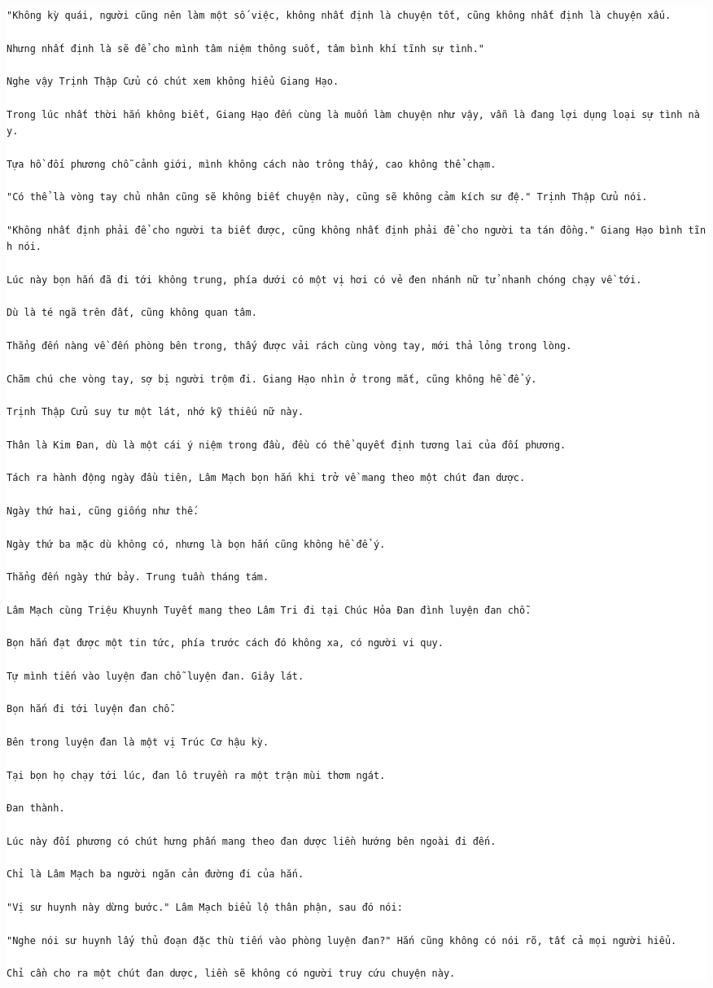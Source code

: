 	"Không kỳ quái, người cũng nên làm một số việc, không nhất định là chuyện tốt, cũng không nhất định là chuyện xấu.

	Nhưng nhất định là sẽ để cho mình tâm niệm thông suốt, tâm bình khí tĩnh sự tình."

	Nghe vậy Trịnh Thập Cửu có chút xem không hiểu Giang Hạo.

	Trong lúc nhất thời hắn không biết, Giang Hạo đến cùng là muốn làm chuyện như vậy, vẫn là đang lợi dụng loại sự tình này.

	Tựa hồ đối phương chỗ cảnh giới, mình không cách nào trông thấy, cao không thể chạm.

	"Có thể là vòng tay chủ nhân cũng sẽ không biết chuyện này, cũng sẽ không cảm kích sư đệ." Trịnh Thập Cửu nói.

	"Không nhất định phải để cho người ta biết được, cũng không nhất định phải để cho người ta tán đồng." Giang Hạo bình tĩnh nói.

	Lúc này bọn hắn đã đi tới không trung, phía dưới có một vị hơi có vẻ đen nhánh nữ tử nhanh chóng chạy về tới.

	Dù là té ngã trên đất, cũng không quan tâm.

	Thẳng đến nàng về đến phòng bên trong, thấy được vải rách cùng vòng tay, mới thả lỏng trong lòng.

	Chăm chú che vòng tay, sợ bị người trộm đi. Giang Hạo nhìn ở trong mắt, cũng không hề để ý.

	Trịnh Thập Cửu suy tư một lát, nhớ kỹ thiếu nữ này.

	Thân là Kim Đan, dù là một cái ý niệm trong đầu, đều có thể quyết định tương lai của đối phương.

	Tách ra hành động ngày đầu tiên, Lâm Mạch bọn hắn khi trở về mang theo một chút đan dược.

	Ngày thứ hai, cũng giống như thế.

	Ngày thứ ba mặc dù không có, nhưng là bọn hắn cũng không hề để ý.

	Thẳng đến ngày thứ bảy. Trung tuần tháng tám.

	Lâm Mạch cùng Triệu Khuynh Tuyết mang theo Lâm Tri đi tại Chúc Hỏa Đan đình luyện đan chỗ.

	Bọn hắn đạt được một tin tức, phía trước cách đó không xa, có người vi quy.

	Tự mình tiến vào luyện đan chỗ luyện đan. Giây lát.

	Bọn hắn đi tới luyện đan chỗ.

	Bên trong luyện đan là một vị Trúc Cơ hậu kỳ.

	Tại bọn họ chạy tới lúc, đan lô truyền ra một trận mùi thơm ngát.

	Đan thành.

	Lúc này đối phương có chút hưng phấn mang theo đan dược liền hướng bên ngoài đi đến.

	Chỉ là Lâm Mạch ba người ngăn cản đường đi của hắn.

	"Vị sư huynh này dừng bước." Lâm Mạch biểu lộ thân phận, sau đó nói:

	"Nghe nói sư huynh lấy thủ đoạn đặc thù tiến vào phòng luyện đan?" Hắn cũng không có nói rõ, tất cả mọi người hiểu.

	Chỉ cần cho ra một chút đan dược, liền sẽ không có người truy cứu chuyện này.
